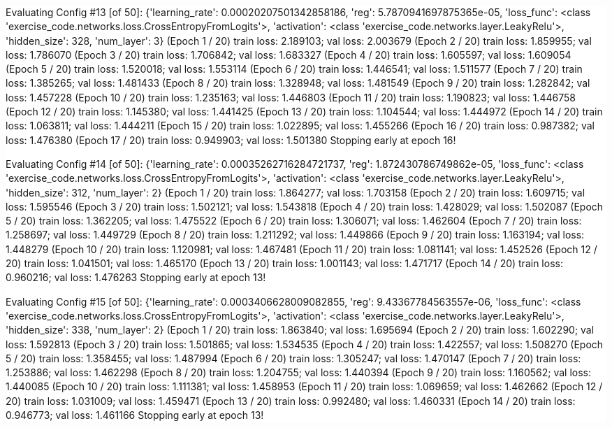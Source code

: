 Evaluating Config #13 [of 50]:
 {'learning_rate': 0.00020207501342858186, 'reg': 5.7870941697875365e-05, 'loss_func': <class 'exercise_code.networks.loss.CrossEntropyFromLogits'>, 'activation': <class 'exercise_code.networks.layer.LeakyRelu'>, 'hidden_size': 328, 'num_layer': 3}
(Epoch 1 / 20) train loss: 2.189103; val loss: 2.003679
(Epoch 2 / 20) train loss: 1.859955; val loss: 1.786070
(Epoch 3 / 20) train loss: 1.706842; val loss: 1.683327
(Epoch 4 / 20) train loss: 1.605597; val loss: 1.609054
(Epoch 5 / 20) train loss: 1.520018; val loss: 1.553114
(Epoch 6 / 20) train loss: 1.446541; val loss: 1.511577
(Epoch 7 / 20) train loss: 1.385265; val loss: 1.481433
(Epoch 8 / 20) train loss: 1.328948; val loss: 1.481549
(Epoch 9 / 20) train loss: 1.282842; val loss: 1.457228
(Epoch 10 / 20) train loss: 1.235163; val loss: 1.446803
(Epoch 11 / 20) train loss: 1.190823; val loss: 1.446758
(Epoch 12 / 20) train loss: 1.145380; val loss: 1.441425
(Epoch 13 / 20) train loss: 1.104544; val loss: 1.444972
(Epoch 14 / 20) train loss: 1.063811; val loss: 1.444211
(Epoch 15 / 20) train loss: 1.022895; val loss: 1.455266
(Epoch 16 / 20) train loss: 0.987382; val loss: 1.476380
(Epoch 17 / 20) train loss: 0.949903; val loss: 1.501380
Stopping early at epoch 16!

Evaluating Config #14 [of 50]:
 {'learning_rate': 0.00035262716284721737, 'reg': 1.872430786749862e-05, 'loss_func': <class 'exercise_code.networks.loss.CrossEntropyFromLogits'>, 'activation': <class 'exercise_code.networks.layer.LeakyRelu'>, 'hidden_size': 312, 'num_layer': 2}
(Epoch 1 / 20) train loss: 1.864277; val loss: 1.703158
(Epoch 2 / 20) train loss: 1.609715; val loss: 1.595546
(Epoch 3 / 20) train loss: 1.502121; val loss: 1.543818
(Epoch 4 / 20) train loss: 1.428029; val loss: 1.502087
(Epoch 5 / 20) train loss: 1.362205; val loss: 1.475522
(Epoch 6 / 20) train loss: 1.306071; val loss: 1.462604
(Epoch 7 / 20) train loss: 1.258697; val loss: 1.449729
(Epoch 8 / 20) train loss: 1.211292; val loss: 1.449866
(Epoch 9 / 20) train loss: 1.163194; val loss: 1.448279
(Epoch 10 / 20) train loss: 1.120981; val loss: 1.467481
(Epoch 11 / 20) train loss: 1.081141; val loss: 1.452526
(Epoch 12 / 20) train loss: 1.041501; val loss: 1.465170
(Epoch 13 / 20) train loss: 1.001143; val loss: 1.471717
(Epoch 14 / 20) train loss: 0.960216; val loss: 1.476263
Stopping early at epoch 13!

Evaluating Config #15 [of 50]:
 {'learning_rate': 0.0003406628009082855, 'reg': 9.43367784563557e-06, 'loss_func': <class 'exercise_code.networks.loss.CrossEntropyFromLogits'>, 'activation': <class 'exercise_code.networks.layer.LeakyRelu'>, 'hidden_size': 338, 'num_layer': 2}
(Epoch 1 / 20) train loss: 1.863840; val loss: 1.695694
(Epoch 2 / 20) train loss: 1.602290; val loss: 1.592813
(Epoch 3 / 20) train loss: 1.501865; val loss: 1.534535
(Epoch 4 / 20) train loss: 1.422557; val loss: 1.508270
(Epoch 5 / 20) train loss: 1.358455; val loss: 1.487994
(Epoch 6 / 20) train loss: 1.305247; val loss: 1.470147
(Epoch 7 / 20) train loss: 1.253886; val loss: 1.462298
(Epoch 8 / 20) train loss: 1.204755; val loss: 1.440394
(Epoch 9 / 20) train loss: 1.160562; val loss: 1.440085
(Epoch 10 / 20) train loss: 1.111381; val loss: 1.458953
(Epoch 11 / 20) train loss: 1.069659; val loss: 1.462662
(Epoch 12 / 20) train loss: 1.031009; val loss: 1.459471
(Epoch 13 / 20) train loss: 0.992480; val loss: 1.460331
(Epoch 14 / 20) train loss: 0.946773; val loss: 1.461166
Stopping early at epoch 13!
